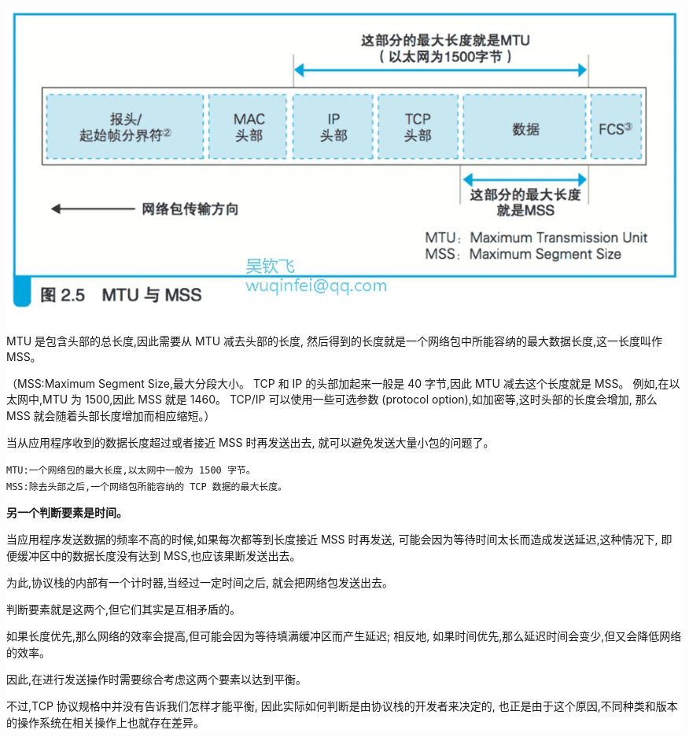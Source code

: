 ![图 2.5 MTU 与 MSS](images/2.5.png)

MTU 是包含头部的总长度,因此需要从 MTU 减去头部的长度,
然后得到的长度就是一个网络包中所能容纳的最大数据长度,这一长度叫作 MSS。

（MSS:Maximum Segment Size,最大分段大小。 
TCP 和 IP 的头部加起来一般是 40 字节,因此 MTU 减去这个长度就是 MSS。
例如,在以太网中,MTU 为 1500,因此 MSS 就是 1460。
TCP/IP 可以使用一些可选参数 (protocol option),如加密等,这时头部的长度会增加,
那么 MSS 就会随着头部长度增加而相应缩短。）

当从应用程序收到的数据长度超过或者接近 MSS 时再发送出去,
就可以避免发送大量小包的问题了。

    MTU:一个网络包的最大长度,以太网中一般为 1500 字节。 
    MSS:除去头部之后,一个网络包所能容纳的 TCP 数据的最大长度。


**另一个判断要素是时间。**

当应用程序发送数据的频率不高的时候,如果每次都等到长度接近 MSS 时再发送,
可能会因为等待时间太长而造成发送延迟,这种情况下,
即便缓冲区中的数据长度没有达到 MSS,也应该果断发送出去。

为此,协议栈的内部有一个计时器,当经过一定时间之后, 就会把网络包发送出去。

判断要素就是这两个,但它们其实是互相矛盾的。

如果长度优先,那么网络的效率会提高,但可能会因为等待填满缓冲区而产生延迟;
相反地, 如果时间优先,那么延迟时间会变少,但又会降低网络的效率。

因此,在进行发送操作时需要综合考虑这两个要素以达到平衡。

不过,TCP 协议规格中并没有告诉我们怎样才能平衡,
因此实际如何判断是由协议栈的开发者来决定的,
也正是由于这个原因,不同种类和版本的操作系统在相关操作上也就存在差异。
